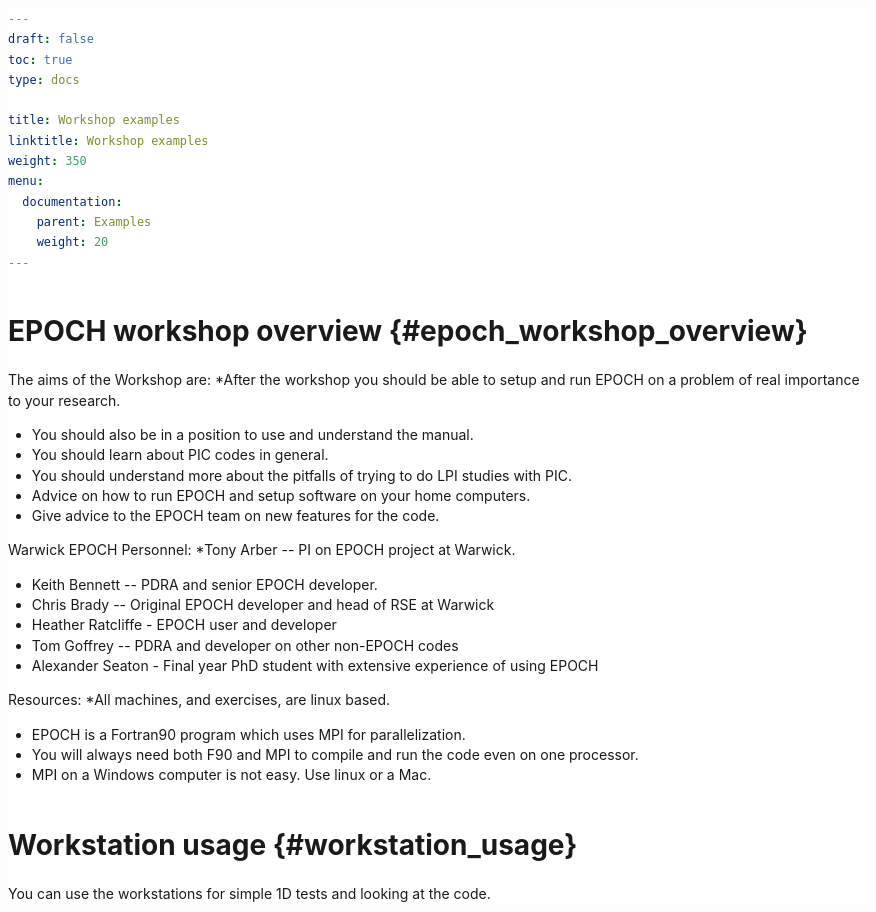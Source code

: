 ```yaml
---
draft: false
toc: true
type: docs

title: Workshop examples
linktitle: Workshop examples
weight: 350
menu:
  documentation:
    parent: Examples
    weight: 20
---
```


# EPOCH workshop overview {#epoch_workshop_overview}

The aims of the Workshop are:
\*After the workshop you should be able to setup and run EPOCH on a
problem of real importance to your research.

-   You should also be in a position to use and understand the manual.
-   You should learn about PIC codes in general.
-   You should understand more about the pitfalls of trying to do LPI
    studies with PIC.
-   Advice on how to run EPOCH and setup software on your home
    computers.
-   Give advice to the EPOCH team on new features for the code.


Warwick EPOCH Personnel:
\*Tony Arber -- PI on EPOCH project at Warwick.

-   Keith Bennett -- PDRA and senior EPOCH developer.
-   Chris Brady -- Original EPOCH developer and head of RSE at Warwick
-   Heather Ratcliffe - EPOCH user and developer
-   Tom Goffrey -- PDRA and developer on other non-EPOCH codes
-   Alexander Seaton - Final year PhD student with extensive experience
    of using EPOCH


Resources:
\*All machines, and exercises, are linux based.

-   EPOCH is a Fortran90 program which uses MPI for parallelization.
-   You will always need both F90 and MPI to compile and run the code
    even on one processor.
-   MPI on a Windows computer is not easy. Use linux or a Mac.

# Workstation usage {#workstation_usage}

You can use the workstations for simple 1D tests and looking at the
code.
